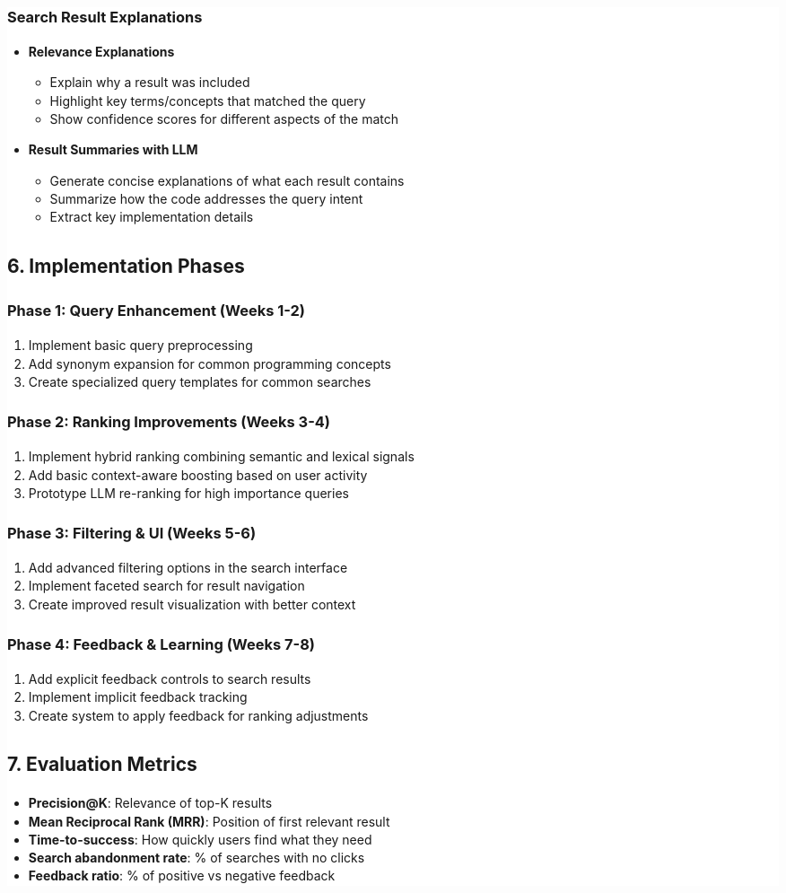 ### Search Result Explanations

- **Relevance Explanations**
  - Explain why a result was included
  - Highlight key terms/concepts that matched the query
  - Show confidence scores for different aspects of the match

- **Result Summaries with LLM**
  - Generate concise explanations of what each result contains
  - Summarize how the code addresses the query intent
  - Extract key implementation details

## 6. Implementation Phases

### Phase 1: Query Enhancement (Weeks 1-2)

1. Implement basic query preprocessing
2. Add synonym expansion for common programming concepts
3. Create specialized query templates for common searches

### Phase 2: Ranking Improvements (Weeks 3-4)

1. Implement hybrid ranking combining semantic and lexical signals
2. Add basic context-aware boosting based on user activity
3. Prototype LLM re-ranking for high importance queries

### Phase 3: Filtering & UI (Weeks 5-6)

1. Add advanced filtering options in the search interface
2. Implement faceted search for result navigation
3. Create improved result visualization with better context

### Phase 4: Feedback & Learning (Weeks 7-8)

1. Add explicit feedback controls to search results
2. Implement implicit feedback tracking
3. Create system to apply feedback for ranking adjustments

## 7. Evaluation Metrics

- **Precision@K**: Relevance of top-K results
- **Mean Reciprocal Rank (MRR)**: Position of first relevant result
- **Time-to-success**: How quickly users find what they need
- **Search abandonment rate**: % of searches with no clicks
- **Feedback ratio**: % of positive vs negative feedback